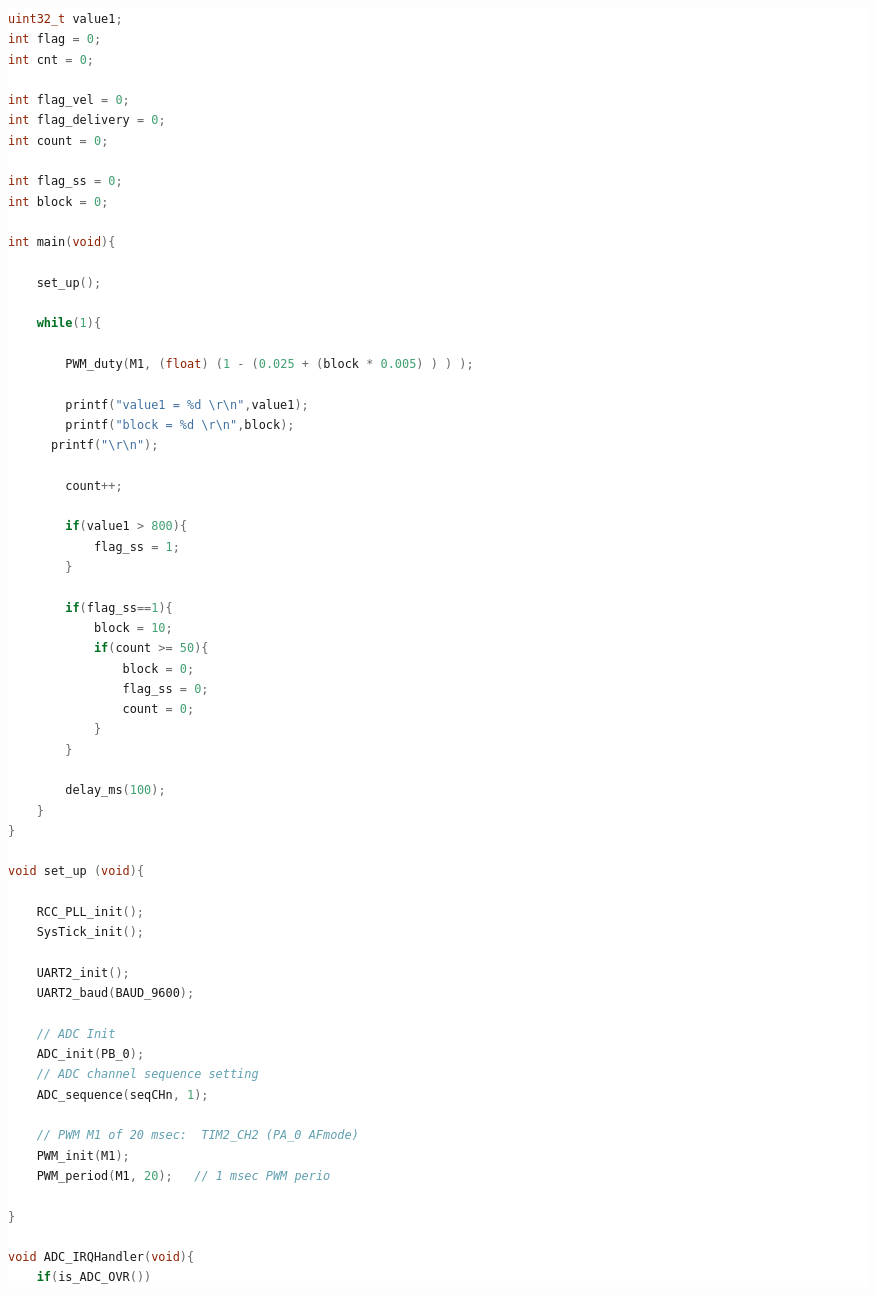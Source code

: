 ```c
uint32_t value1;
int flag = 0;
int cnt = 0;

int flag_vel = 0;
int flag_delivery = 0;
int count = 0;

int flag_ss = 0;
int block = 0;

int main(void){
	
	set_up();
	
	while(1){
		
		PWM_duty(M1, (float) (1 - (0.025 + (block * 0.005) ) ) );
		
		printf("value1 = %d \r\n",value1);
		printf("block = %d \r\n",block);
	  printf("\r\n");
		
		count++;
		
		if(value1 > 800){
			flag_ss = 1;
		}
		
		if(flag_ss==1){
			block = 10;
			if(count >= 50){
				block = 0;
				flag_ss = 0;
				count = 0;
			}
		}

		delay_ms(100);
	}
}

void set_up (void){
	
	RCC_PLL_init();
	SysTick_init();
	
	UART2_init();
	UART2_baud(BAUD_9600);
	
	// ADC Init
	ADC_init(PB_0);
	// ADC channel sequence setting
	ADC_sequence(seqCHn, 1);
	
	// PWM M1 of 20 msec:  TIM2_CH2 (PA_0 AFmode)
	PWM_init(M1);	
	PWM_period(M1, 20);   // 1 msec PWM perio
	
}

void ADC_IRQHandler(void){
	if(is_ADC_OVR())
```